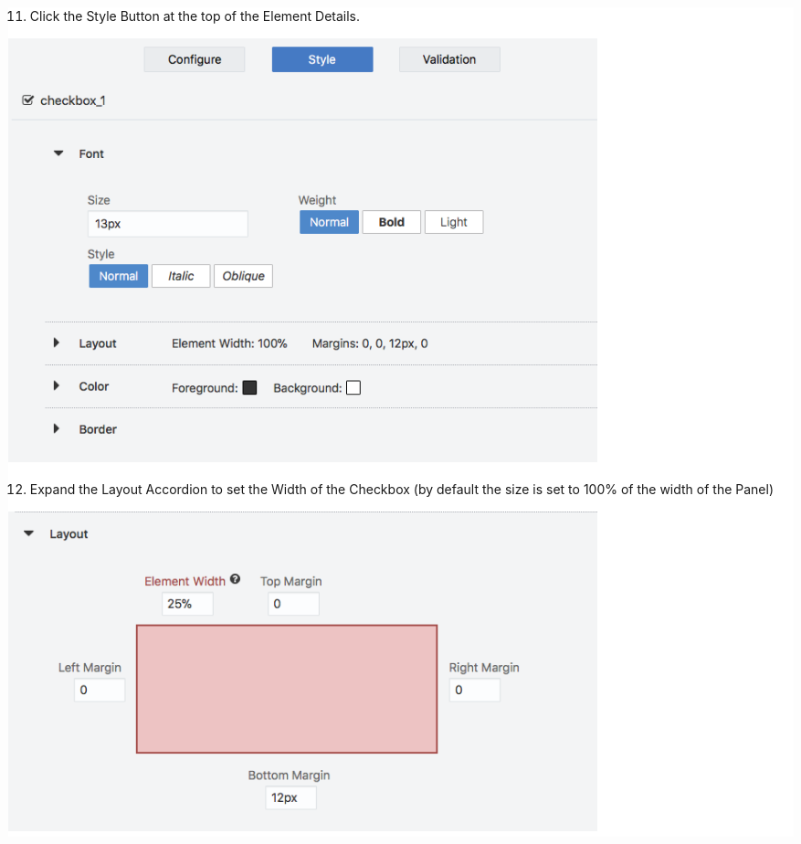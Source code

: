 </table>

11. Click the Style Button at the top of the Element Details.

<img src="img/lab4-11.png" width="75%"/>

12.	Expand the Layout Accordion to set the Width of the Checkbox (by default the size is set to 100% of the width of the Panel)

<img src="img/lab4-12.png" width="75%"/>
